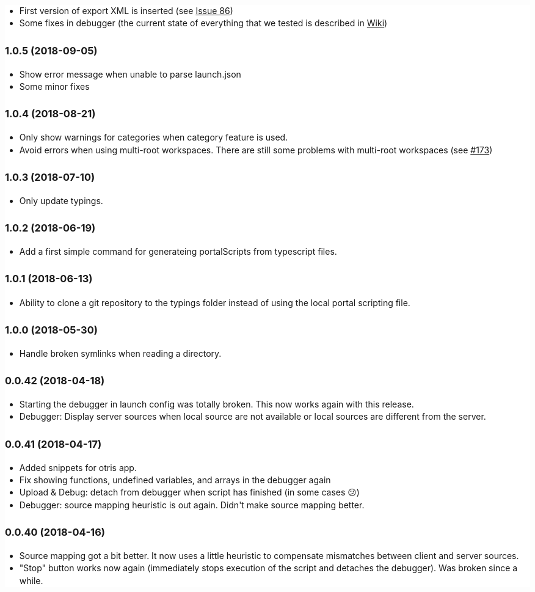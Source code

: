 - First version of export XML is inserted (see [Issue 86](https://github.com/otris/vscode-janus-debug/issues/86))
- Some fixes in debugger (the current state of everything that we tested is described in [Wiki](https://github.com/otris/vscode-janus-debug/wiki/Launching-the-Debugger))

### 1.0.5 (2018-09-05)

- Show error message when unable to parse launch.json
- Some minor fixes

### 1.0.4 (2018-08-21)

- Only show warnings for categories when category feature is used.
- Avoid errors when using multi-root workspaces. There are still some problems with multi-root workspaces (see [#173](https://github.com/otris/vscode-janus-debug/issues/173))

### 1.0.3 (2018-07-10)

- Only update typings.

### 1.0.2 (2018-06-19)

- Add a first simple command for generateing portalScripts from typescript files.

### 1.0.1 (2018-06-13)

- Ability to clone a git repository to the typings folder instead of using the local portal scripting file.

### 1.0.0 (2018-05-30)

- Handle broken symlinks when reading a directory.

### 0.0.42 (2018-04-18)

- Starting the debugger in launch config was totally broken. This now works again with this release.
- Debugger: Display server sources when local source are not available or local sources are different from the server.

### 0.0.41 (2018-04-17)

- Added snippets for otris app.
- Fix showing functions, undefined variables, and arrays in the debugger again
- Upload & Debug: detach from debugger when script has finished (in some cases 😕)
- Debugger: source mapping heuristic is out again. Didn't make source mapping better.

### 0.0.40 (2018-04-16)

- Source mapping got a bit better. It now uses a little heuristic to compensate mismatches between client and server sources.
- "Stop" button works now again (immediately stops execution of the script and detaches the debugger). Was broken since a while.
